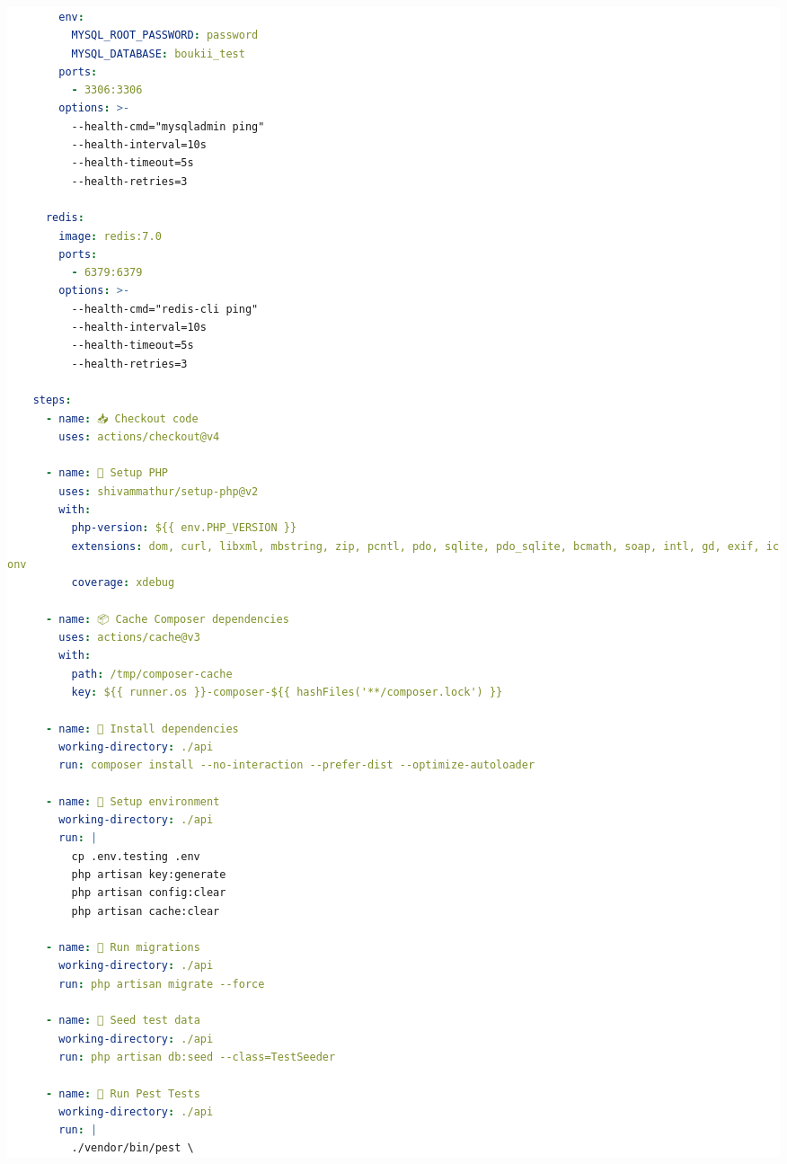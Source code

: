 ```yaml
        env:
          MYSQL_ROOT_PASSWORD: password
          MYSQL_DATABASE: boukii_test
        ports:
          - 3306:3306
        options: >-
          --health-cmd="mysqladmin ping"
          --health-interval=10s
          --health-timeout=5s
          --health-retries=3
      
      redis:
        image: redis:7.0
        ports:
          - 6379:6379
        options: >-
          --health-cmd="redis-cli ping"
          --health-interval=10s
          --health-timeout=5s
          --health-retries=3
    
    steps:
      - name: 📥 Checkout code
        uses: actions/checkout@v4
        
      - name: 🔧 Setup PHP
        uses: shivammathur/setup-php@v2
        with:
          php-version: ${{ env.PHP_VERSION }}
          extensions: dom, curl, libxml, mbstring, zip, pcntl, pdo, sqlite, pdo_sqlite, bcmath, soap, intl, gd, exif, iconv
          coverage: xdebug
          
      - name: 📦 Cache Composer dependencies
        uses: actions/cache@v3
        with:
          path: /tmp/composer-cache
          key: ${{ runner.os }}-composer-${{ hashFiles('**/composer.lock') }}
          
      - name: 🚀 Install dependencies
        working-directory: ./api
        run: composer install --no-interaction --prefer-dist --optimize-autoloader
        
      - name: 🔧 Setup environment
        working-directory: ./api
        run: |
          cp .env.testing .env
          php artisan key:generate
          php artisan config:clear
          php artisan cache:clear
          
      - name: 🔄 Run migrations
        working-directory: ./api
        run: php artisan migrate --force
        
      - name: 🌱 Seed test data
        working-directory: ./api
        run: php artisan db:seed --class=TestSeeder
        
      - name: 🧪 Run Pest Tests
        working-directory: ./api
        run: |
          ./vendor/bin/pest \
```